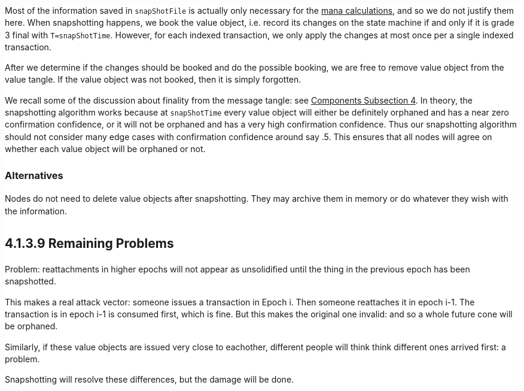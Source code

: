 Most of the information saved in  `snapShotFile` is actually only necessary for the [mana calculations](https://), and so we do not justify them here.  When snapshotting happens, we book the value object, i.e. record its changes on the state machine if and only if it is grade 3 final with `T=snapShotTime`.  However,  for each indexed transaction, we only apply the changes at most once per a single indexed transaction.  

After we determine if the changes should be booked and do the possible booking, we are free to remove value object from the value tangle.  If the value object was not booked, then it is simply forgotten. 

We recall some of the discussion about finality from the message tangle: see [Components Subsection 4](https://hackmd.io/YfrUh4wqSua0Ou4-XHwYIA?both).  In theory, the snapshotting algorithm works because at `snapShotTime` every value object will either be definitely  orphaned and has a near zero confirmation confidence, or it will not be orphaned and has a very high confirmation confidence.  Thus our snapshotting algorithm should not consider many edge cases with confirmation confidence around say .5.  This ensures that all nodes will agree on whether each value object will be orphaned or not.  

###  Alternatives

Nodes do not need to delete value objects after snapshotting.  They may archive them in memory or do whatever they wish with the information.  


## 4.1.3.9 Remaining Problems
Problem: reattachments in higher epochs will not appear as unsolidified until the thing in the previous epoch has been snapshotted.

This makes a real attack vector: someone issues a transaction in Epoch i.  Then someone reattaches it in epoch i-1.  The transaction is in epoch i-1 is consumed first, which is fine.  But this makes the original one invalid: and so a whole future cone will be orphaned.  

Similarly, if these value objects are issued very close to eachother, different people will think think different ones arrived first: a problem.  

Snapshotting will resolve these differences, but the damage will be done.   









